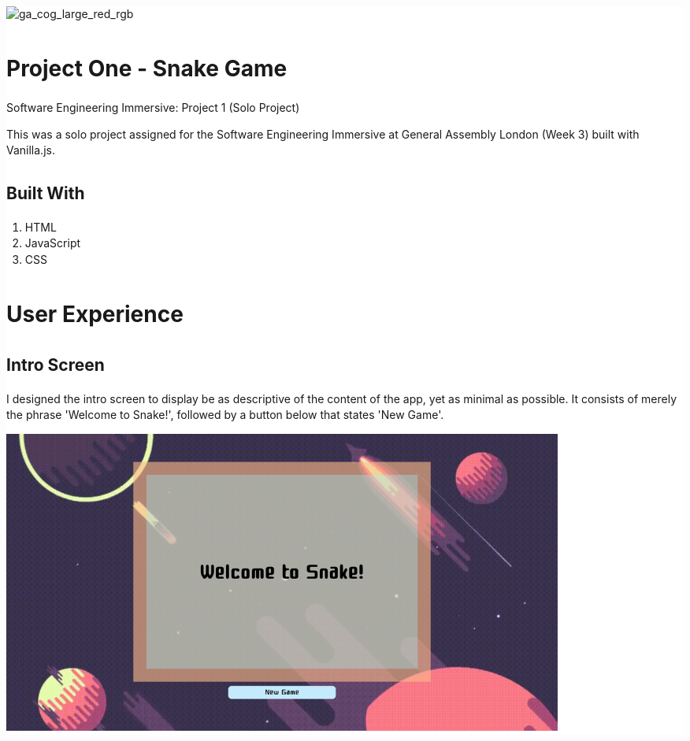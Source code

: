 ![ga_cog_large_red_rgb](https://cloud.githubusercontent.com/assets/40461/8183776/469f976e-1432-11e5-8199-6ac91363302b.png)

# Project One - Snake Game

Software Engineering Immersive: Project 1 (Solo Project)

This was a solo project assigned for the Software Engineering Immersive at General Assembly London (Week 3) built with Vanilla.js.

## Built With

1. HTML
2. JavaScript
3. CSS

# User Experience

## Intro Screen

I designed the intro screen to display be as descriptive of the content of the app, yet as minimal as possible. It consists of merely the phrase 'Welcome to Snake!', followed by a button below that states 'New Game'.

<img src="assets/screenshots/welcome_screen.png" width=700>

#
